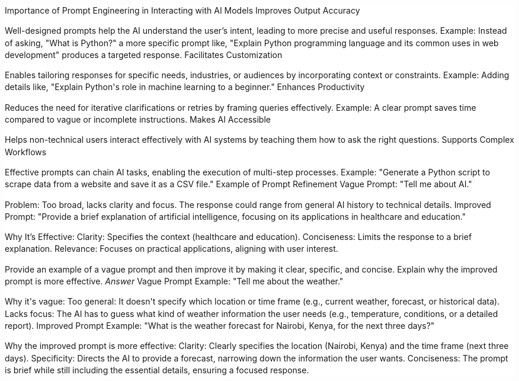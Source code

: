 Importance of Prompt Engineering in Interacting with AI Models
Improves Output Accuracy

Well-designed prompts help the AI understand the user’s intent, leading to more precise and useful responses.
Example: Instead of asking, "What is Python?" a more specific prompt like, "Explain Python programming language and its common uses in web development" produces a targeted response.
Facilitates Customization

Enables tailoring responses for specific needs, industries, or audiences by incorporating context or constraints.
Example: Adding details like, "Explain Python's role in machine learning to a beginner."
Enhances Productivity

Reduces the need for iterative clarifications or retries by framing queries effectively.
Example: A clear prompt saves time compared to vague or incomplete instructions.
Makes AI Accessible

Helps non-technical users interact effectively with AI systems by teaching them how to ask the right questions.
Supports Complex Workflows

Effective prompts can chain AI tasks, enabling the execution of multi-step processes.
Example: "Generate a Python script to scrape data from a website and save it as a CSV file."
Example of Prompt Refinement
Vague Prompt:
"Tell me about AI."

Problem: Too broad, lacks clarity and focus. The response could range from general AI history to technical details.
Improved Prompt:
"Provide a brief explanation of artificial intelligence, focusing on its applications in healthcare and education."

Why It’s Effective:
Clarity: Specifies the context (healthcare and education).
Conciseness: Limits the response to a brief explanation.
Relevance: Focuses on practical applications, aligning with user interest.

Provide an example of a vague prompt and then improve it by making it clear, specific, and concise. Explain why the improved prompt is more effective.
*Answer*
Vague Prompt Example:
"Tell me about the weather."

Why it's vague:
Too general: It doesn't specify which location or time frame (e.g., current weather, forecast, or historical data).
Lacks focus: The AI has to guess what kind of weather information the user needs (e.g., temperature, conditions, or a detailed report).
Improved Prompt Example:
"What is the weather forecast for Nairobi, Kenya, for the next three days?"

Why the improved prompt is more effective:
Clarity: Clearly specifies the location (Nairobi, Kenya) and the time frame (next three days).
Specificity: Directs the AI to provide a forecast, narrowing down the information the user wants.
Conciseness: The prompt is brief while still including the essential details, ensuring a focused response.
